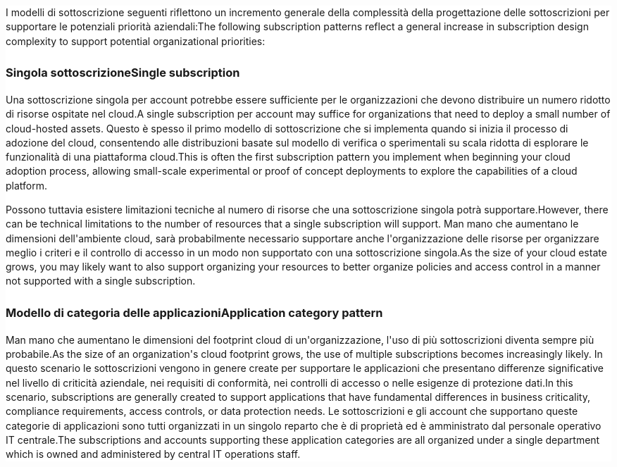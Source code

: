 <span data-ttu-id="4cf41-140">I modelli di sottoscrizione seguenti riflettono un incremento generale della complessità della progettazione delle sottoscrizioni per supportare le potenziali priorità aziendali:</span><span class="sxs-lookup"><span data-stu-id="4cf41-140">The following subscription patterns reflect a general increase in subscription design complexity to support potential organizational priorities:</span></span>

### <a name="single-subscription"></a><span data-ttu-id="4cf41-141">Singola sottoscrizione</span><span class="sxs-lookup"><span data-stu-id="4cf41-141">Single subscription</span></span>

<span data-ttu-id="4cf41-142">Una sottoscrizione singola per account potrebbe essere sufficiente per le organizzazioni che devono distribuire un numero ridotto di risorse ospitate nel cloud.</span><span class="sxs-lookup"><span data-stu-id="4cf41-142">A single subscription per account may suffice for organizations that need to deploy a small number of cloud-hosted assets.</span></span> <span data-ttu-id="4cf41-143">Questo è spesso il primo modello di sottoscrizione che si implementa quando si inizia il processo di adozione del cloud, consentendo alle distribuzioni basate sul modello di verifica o sperimentali su scala ridotta di esplorare le funzionalità di una piattaforma cloud.</span><span class="sxs-lookup"><span data-stu-id="4cf41-143">This is often the first subscription pattern you implement when beginning your cloud adoption process, allowing small-scale experimental or proof of concept deployments to explore the capabilities of a cloud platform.</span></span>

<span data-ttu-id="4cf41-144">Possono tuttavia esistere limitazioni tecniche al numero di risorse che una sottoscrizione singola potrà supportare.</span><span class="sxs-lookup"><span data-stu-id="4cf41-144">However, there can be technical limitations to the number of resources that a single subscription will support.</span></span> <span data-ttu-id="4cf41-145">Man mano che aumentano le dimensioni dell'ambiente cloud, sarà probabilmente necessario supportare anche l'organizzazione delle risorse per organizzare meglio i criteri e il controllo di accesso in un modo non supportato con una sottoscrizione singola.</span><span class="sxs-lookup"><span data-stu-id="4cf41-145">As the size of your cloud estate grows, you may likely want to also support organizing your resources to better organize policies and access control in a manner not supported with a single subscription.</span></span>

### <a name="application-category-pattern"></a><span data-ttu-id="4cf41-146">Modello di categoria delle applicazioni</span><span class="sxs-lookup"><span data-stu-id="4cf41-146">Application category pattern</span></span>

<span data-ttu-id="4cf41-147">Man mano che aumentano le dimensioni del footprint cloud di un'organizzazione, l'uso di più sottoscrizioni diventa sempre più probabile.</span><span class="sxs-lookup"><span data-stu-id="4cf41-147">As the size of an organization's cloud footprint grows, the use of multiple subscriptions becomes increasingly likely.</span></span> <span data-ttu-id="4cf41-148">In questo scenario le sottoscrizioni vengono in genere create per supportare le applicazioni che presentano differenze significative nel livello di criticità aziendale, nei requisiti di conformità, nei controlli di accesso o nelle esigenze di protezione dati.</span><span class="sxs-lookup"><span data-stu-id="4cf41-148">In this scenario, subscriptions are generally created to support applications that have fundamental differences in business criticality, compliance requirements, access controls, or data protection needs.</span></span> <span data-ttu-id="4cf41-149">Le sottoscrizioni e gli account che supportano queste categorie di applicazioni sono tutti organizzati in un singolo reparto che è di proprietà ed è amministrato dal personale operativo IT centrale.</span><span class="sxs-lookup"><span data-stu-id="4cf41-149">The subscriptions and accounts supporting these application categories are all organized under a single department which is owned and administered by central IT operations staff.</span></span>
